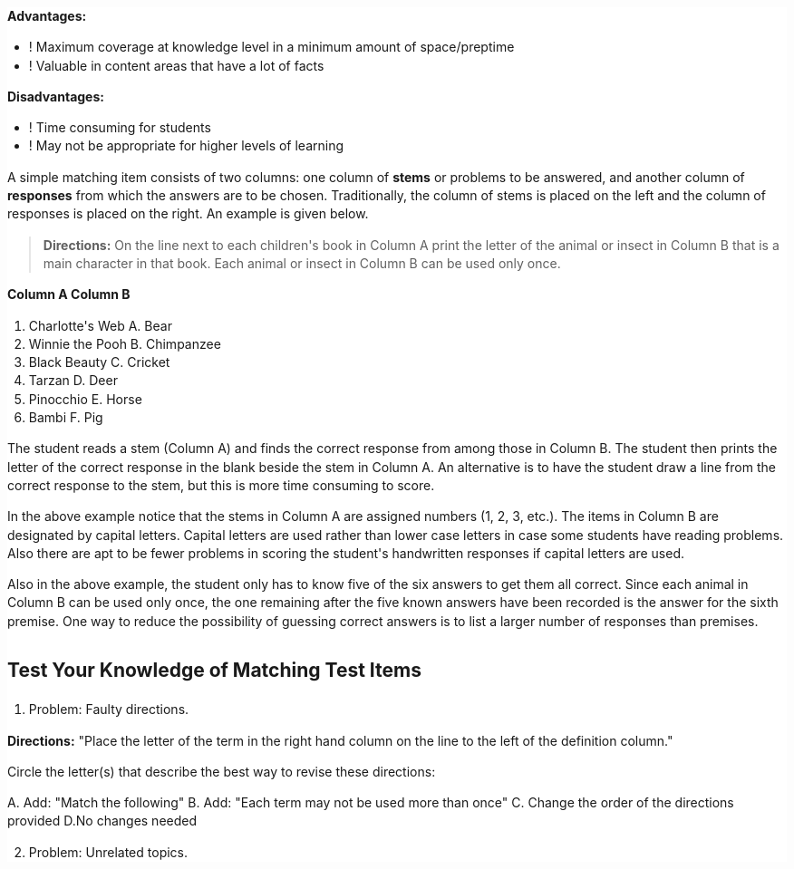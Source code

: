  **Advantages:**

- ! Maximum coverage at knowledge level in a minimum amount of space/preptime
- ! Valuable in content areas that have a lot of facts

 **Disadvantages:**

- ! Time consuming for students
- ! May not be appropriate for higher levels of learning

A simple matching item consists of two columns: one column of **stems** or problems to be answered, and another column of **responses** from which the answers are to be chosen. Traditionally, the column of stems is placed on the left and the column of responses is placed on the right. An example is given below.

> **Directions:** On the line next to each children's book in Column A print the letter of the animal or insect in Column B that is a main character in that book. Each animal or insect in Column B can be used only once.

 **Column A                  Column B**
1. Charlotte's Web           A. Bear 
2. Winnie the Pooh           B. Chimpanzee 
3. Black Beauty              C. Cricket 
4. Tarzan                    D. Deer 
5. Pinocchio                 E. Horse 
6. Bambi                     F. Pig


The student reads a stem (Column A) and finds the correct response from among those in Column B. The student then prints the letter of the correct response in the blank beside the stem in Column A. An alternative is to have the student draw a line from the correct response to the stem, but this is more time consuming to score.

In the above example notice that the stems in Column A are assigned numbers (1, 2, 3, etc.). The items in Column B are designated by capital letters. Capital letters are used rather than lower case letters in case some students have reading problems. Also there are apt to be fewer problems in scoring the student's handwritten responses if capital letters are used.

Also in the above example, the student only has to know five of the six answers to get them all correct. Since each animal in Column B can be used only once, the one remaining after the five known answers have been recorded is the answer for the sixth premise. One way to reduce the possibility of guessing correct answers is to list a larger number of responses than premises.

## Test Your Knowledge of Matching Test Items
1. Problem: Faulty directions.

**Directions:** "Place the letter of the term in the right hand column on the line to the left of the definition column."

Circle the letter(s) that describe the best way to revise these directions:

A. Add: "Match the following"
B. Add: "Each term may not be used more than once"
C. Change the order of the directions provided
D.No changes needed

2. Problem: Unrelated topics.

